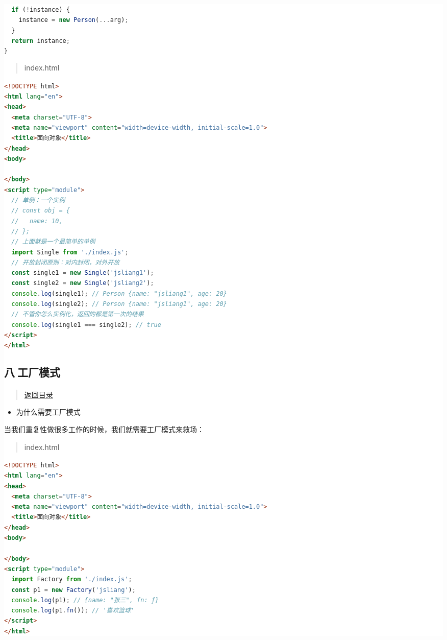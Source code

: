 ```js
  if (!instance) {
    instance = new Person(...arg);
  }
  return instance;
}
```

> index.html

```html
<!DOCTYPE html>
<html lang="en">
<head>
  <meta charset="UTF-8">
  <meta name="viewport" content="width=device-width, initial-scale=1.0">
  <title>面向对象</title>
</head>
<body>
  
</body>
<script type="module">
  // 单例：一个实例
  // const obj = {
  //   name: 10,
  // };
  // 上面就是一个最简单的单例
  import Single from './index.js';
  // 开放封闭原则：对内封闭，对外开放
  const single1 = new Single('jsliang1');
  const single2 = new Single('jsliang2');
  console.log(single1); // Person {name: "jsliang1", age: 20}
  console.log(single2); // Person {name: "jsliang1", age: 20}
  // 不管你怎么实例化，返回的都是第一次的结果
  console.log(single1 === single2); // true
</script>
</html>
```

## <a name="chapter-eight" id="chapter-eight"></a>八 工厂模式

> [返回目录](#chapter-one)

* 为什么需要工厂模式

当我们重复性做很多工作的时候，我们就需要工厂模式来救场：

> index.html

```html
<!DOCTYPE html>
<html lang="en">
<head>
  <meta charset="UTF-8">
  <meta name="viewport" content="width=device-width, initial-scale=1.0">
  <title>面向对象</title>
</head>
<body>
  
</body>
<script type="module">
  import Factory from './index.js';
  const p1 = new Factory('jsliang');
  console.log(p1); // {name: "张三", fn: ƒ}
  console.log(p1.fn()); // '喜欢篮球'
</script>
</html>
```